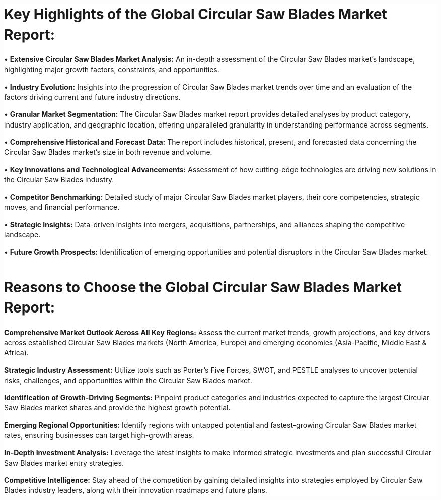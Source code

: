 # <strong>Key Highlights of the Global Circular Saw Blades Market Report:</strong>

• <strong>Extensive Circular Saw Blades Market Analysis:</strong> An in-depth assessment of the Circular Saw Blades market’s landscape, highlighting major growth factors, constraints, and opportunities.

• <strong>Industry Evolution:</strong> Insights into the progression of Circular Saw Blades market trends over time and an evaluation of the factors driving current and future industry directions.

• <strong>Granular Market Segmentation:</strong> The Circular Saw Blades market report provides detailed analyses by product category, industry application, and geographic location, offering unparalleled granularity in understanding performance across segments.

• <strong>Comprehensive Historical and Forecast Data:</strong> The report includes historical, present, and forecasted data concerning the Circular Saw Blades market’s size in both revenue and volume.

• <strong>Key Innovations and Technological Advancements:</strong> Assessment of how cutting-edge technologies are driving new solutions in the Circular Saw Blades industry.

• <strong>Competitor Benchmarking:</strong> Detailed study of major Circular Saw Blades market players, their core competencies, strategic moves, and financial performance.

• <strong>Strategic Insights:</strong> Data-driven insights into mergers, acquisitions, partnerships, and alliances shaping the competitive landscape.

• <strong>Future Growth Prospects:</strong> Identification of emerging opportunities and potential disruptors in the Circular Saw Blades market.

# <strong>Reasons to Choose the Global Circular Saw Blades Market Report:</strong>

<strong>Comprehensive Market Outlook Across All Key Regions:</strong>
Assess the current market trends, growth projections, and key drivers across established Circular Saw Blades markets (North America, Europe) and emerging economies (Asia-Pacific, Middle East & Africa).

<strong>Strategic Industry Assessment:</strong>
Utilize tools such as Porter’s Five Forces, SWOT, and PESTLE analyses to uncover potential risks, challenges, and opportunities within the Circular Saw Blades market.

<strong>Identification of Growth-Driving Segments:</strong>
Pinpoint product categories and industries expected to capture the largest Circular Saw Blades market shares and provide the highest growth potential.

<strong>Emerging Regional Opportunities:</strong>
Identify regions with untapped potential and fastest-growing Circular Saw Blades market rates, ensuring businesses can target high-growth areas.

<strong>In-Depth Investment Analysis:</strong>
Leverage the latest insights to make informed strategic investments and plan successful Circular Saw Blades market entry strategies.

<strong>Competitive Intelligence:</strong>
Stay ahead of the competition by gaining detailed insights into strategies employed by Circular Saw Blades industry leaders, along with their innovation roadmaps and future plans.
